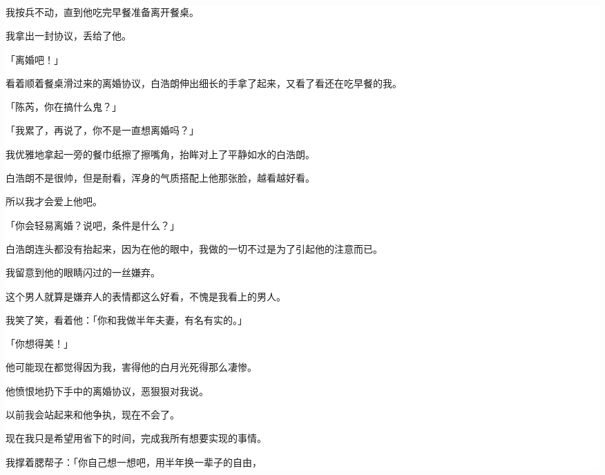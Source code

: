 
  



我按兵不动，直到他吃完早餐准备离开餐桌。


我拿出一封协议，丢给了他。


「离婚吧！」


看着顺着餐桌滑过来的离婚协议，白浩朗伸出细长的手拿了起来，又看了看还在吃早餐的我。


「陈芮，你在搞什么鬼？」


「我累了，再说了，你不是一直想离婚吗？」


我优雅地拿起一旁的餐巾纸擦了擦嘴角，抬眸对上了平静如水的白浩朗。


白浩朗不是很帅，但是耐看，浑身的气质搭配上他那张脸，越看越好看。


所以我才会爱上他吧。


  



「你会轻易离婚？说吧，条件是什么？」


白浩朗连头都没有抬起来，因为在他的眼中，我做的一切不过是为了引起他的注意而已。


我留意到他的眼睛闪过的一丝嫌弃。


这个男人就算是嫌弃人的表情都这么好看，不愧是我看上的男人。


  



我笑了笑，看着他：「你和我做半年夫妻，有名有实的。」


「你想得美！」


他可能现在都觉得因为我，害得他的白月光死得那么凄惨。


他愤恨地扔下手中的离婚协议，恶狠狠对我说。


以前我会站起来和他争执，现在不会了。


现在我只是希望用省下的时间，完成我所有想要实现的事情。


  



我撑着腮帮子：「你自己想一想吧，用半年换一辈子的自由，
